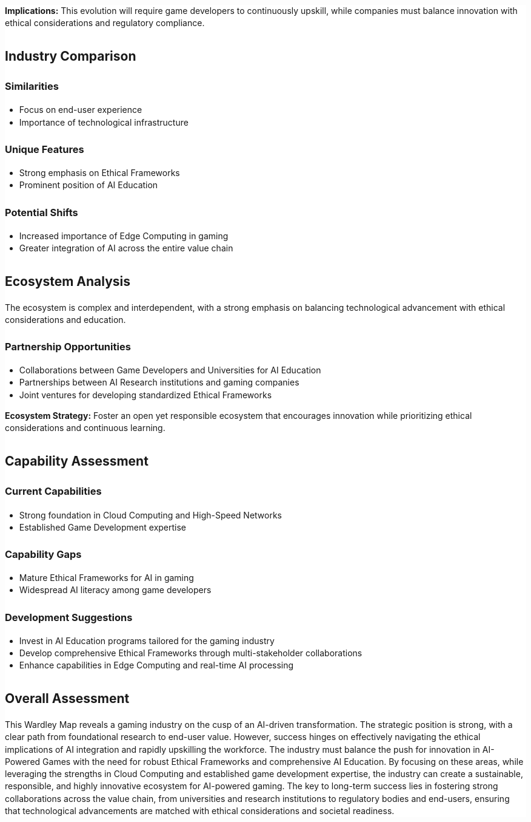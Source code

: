 **Implications:** This evolution will require game developers to continuously upskill, while companies must balance innovation with ethical considerations and regulatory compliance.

## Industry Comparison

### Similarities
- Focus on end-user experience
- Importance of technological infrastructure

### Unique Features
- Strong emphasis on Ethical Frameworks
- Prominent position of AI Education

### Potential Shifts
- Increased importance of Edge Computing in gaming
- Greater integration of AI across the entire value chain

## Ecosystem Analysis

The ecosystem is complex and interdependent, with a strong emphasis on balancing technological advancement with ethical considerations and education.

### Partnership Opportunities
- Collaborations between Game Developers and Universities for AI Education
- Partnerships between AI Research institutions and gaming companies
- Joint ventures for developing standardized Ethical Frameworks

**Ecosystem Strategy:** Foster an open yet responsible ecosystem that encourages innovation while prioritizing ethical considerations and continuous learning.

## Capability Assessment

### Current Capabilities
- Strong foundation in Cloud Computing and High-Speed Networks
- Established Game Development expertise

### Capability Gaps
- Mature Ethical Frameworks for AI in gaming
- Widespread AI literacy among game developers

### Development Suggestions
- Invest in AI Education programs tailored for the gaming industry
- Develop comprehensive Ethical Frameworks through multi-stakeholder collaborations
- Enhance capabilities in Edge Computing and real-time AI processing

## Overall Assessment

This Wardley Map reveals a gaming industry on the cusp of an AI-driven transformation. The strategic position is strong, with a clear path from foundational research to end-user value. However, success hinges on effectively navigating the ethical implications of AI integration and rapidly upskilling the workforce. The industry must balance the push for innovation in AI-Powered Games with the need for robust Ethical Frameworks and comprehensive AI Education. By focusing on these areas, while leveraging the strengths in Cloud Computing and established game development expertise, the industry can create a sustainable, responsible, and highly innovative ecosystem for AI-powered gaming. The key to long-term success lies in fostering strong collaborations across the value chain, from universities and research institutions to regulatory bodies and end-users, ensuring that technological advancements are matched with ethical considerations and societal readiness.
